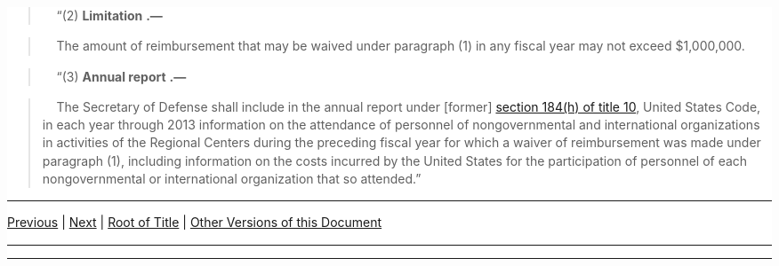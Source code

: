 >     “(2)  __Limitation__  __.—__ 

>     The amount of reimbursement that may be waived under paragraph (1) in any fiscal year may not exceed $1,000,000.

>     “(3)  __Annual report__  __.—__ 

>     The Secretary of Defense shall include in the annual report under \[former\] [section 184(h) of title 10][/us/usc/t10/s184/h], United States Code, in each year through 2013 information on the attendance of personnel of nongovernmental and international organizations in activities of the Regional Centers during the preceding fiscal year for which a waiver of reimbursement was made under paragraph (1), including information on the costs incurred by the United States for the participation of personnel of each nongovernmental or international organization that so attended.”

----------

[Previous](./../../../../../..//us/usc/t10/stA/ptI/ch7/m__us_usc_t10_s183.md) | [Next](./../../../../../..//us/usc/t10/stA/ptI/ch7/m__us_usc_t10_s185.md) | [Root of Title](./../../../../../../) | [Other Versions of this Document](https://publicdocs.github.io/go/links?ns=uslm&ref=%2Fus%2Fusc%2Ft10%2Fs184)

----------
----------

[/us/usc/t10/s2611]: https://publicdocs.github.io/go/links?ns=uslm&ref=%2Fus%2Fusc%2Ft10%2Fs2611
[/us/usc/t10/s1050]: https://publicdocs.github.io/go/links?ns=uslm&ref=%2Fus%2Fusc%2Ft10%2Fs1050
[/us/pl/106/398]: https://publicdocs.github.io/go/links?ns=uslm&ref=%2Fus%2Fpl%2F106%2F398
[/us/stat/114/1654]: https://publicdocs.github.io/go/links?ns=uslm&ref=%2Fus%2Fstat%2F114%2F1654
[/us/pl/107/107/dA/tX]: https://publicdocs.github.io/go/links?ns=uslm&ref=%2Fus%2Fpl%2F107%2F107%2FdA%2FtX
[/us/stat/115/1226]: https://publicdocs.github.io/go/links?ns=uslm&ref=%2Fus%2Fstat%2F115%2F1226
[/us/pl/108/136/dA/tIX]: https://publicdocs.github.io/go/links?ns=uslm&ref=%2Fus%2Fpl%2F108%2F136%2FdA%2FtIX
[/us/stat/117/1581]: https://publicdocs.github.io/go/links?ns=uslm&ref=%2Fus%2Fstat%2F117%2F1581
[/us/pl/109/163/dA/tIX]: https://publicdocs.github.io/go/links?ns=uslm&ref=%2Fus%2Fpl%2F109%2F163%2FdA%2FtIX
[/us/stat/119/3399]: https://publicdocs.github.io/go/links?ns=uslm&ref=%2Fus%2Fstat%2F119%2F3399
[/us/pl/109/364/dA/tIX]: https://publicdocs.github.io/go/links?ns=uslm&ref=%2Fus%2Fpl%2F109%2F364%2FdA%2FtIX
[/us/stat/120/2351]: https://publicdocs.github.io/go/links?ns=uslm&ref=%2Fus%2Fstat%2F120%2F2351
[/us/pl/110/417]: https://publicdocs.github.io/go/links?ns=uslm&ref=%2Fus%2Fpl%2F110%2F417
[/us/stat/122/4576]: https://publicdocs.github.io/go/links?ns=uslm&ref=%2Fus%2Fstat%2F122%2F4576
[/us/pl/111/84/dA/tX]: https://publicdocs.github.io/go/links?ns=uslm&ref=%2Fus%2Fpl%2F111%2F84%2FdA%2FtX
[/us/stat/123/2472]: https://publicdocs.github.io/go/links?ns=uslm&ref=%2Fus%2Fstat%2F123%2F2472
[/us/pl/112/81/dA/tX]: https://publicdocs.github.io/go/links?ns=uslm&ref=%2Fus%2Fpl%2F112%2F81%2FdA%2FtX
[/us/stat/125/1583]: https://publicdocs.github.io/go/links?ns=uslm&ref=%2Fus%2Fstat%2F125%2F1583
[/us/pl/112/239/dB/tXXVIII]: https://publicdocs.github.io/go/links?ns=uslm&ref=%2Fus%2Fpl%2F112%2F239%2FdB%2FtXXVIII
[/us/stat/126/2161]: https://publicdocs.github.io/go/links?ns=uslm&ref=%2Fus%2Fstat%2F126%2F2161
[/us/pl/113/291/dB/tXXVIII]: https://publicdocs.github.io/go/links?ns=uslm&ref=%2Fus%2Fpl%2F113%2F291%2FdB%2FtXXVIII
[/us/stat/128/3715]: https://publicdocs.github.io/go/links?ns=uslm&ref=%2Fus%2Fstat%2F128%2F3715
[/us/pl/113/291]: https://publicdocs.github.io/go/links?ns=uslm&ref=%2Fus%2Fpl%2F113%2F291
[/us/pl/112/239]: https://publicdocs.github.io/go/links?ns=uslm&ref=%2Fus%2Fpl%2F112%2F239
[/us/pl/112/239]: https://publicdocs.github.io/go/links?ns=uslm&ref=%2Fus%2Fpl%2F112%2F239
[/us/pl/112/81]: https://publicdocs.github.io/go/links?ns=uslm&ref=%2Fus%2Fpl%2F112%2F81
[/us/pl/111/84]: https://publicdocs.github.io/go/links?ns=uslm&ref=%2Fus%2Fpl%2F111%2F84
[/us/pl/110/417]: https://publicdocs.github.io/go/links?ns=uslm&ref=%2Fus%2Fpl%2F110%2F417
[/us/pl/109/364]: https://publicdocs.github.io/go/links?ns=uslm&ref=%2Fus%2Fpl%2F109%2F364
[/us/pl/109/163]: https://publicdocs.github.io/go/links?ns=uslm&ref=%2Fus%2Fpl%2F109%2F163
[/us/usc/t10/s2611]: https://publicdocs.github.io/go/links?ns=uslm&ref=%2Fus%2Fusc%2Ft10%2Fs2611
[/us/usc/t10/s2611]: https://publicdocs.github.io/go/links?ns=uslm&ref=%2Fus%2Fusc%2Ft10%2Fs2611
[/us/pl/103/337]: https://publicdocs.github.io/go/links?ns=uslm&ref=%2Fus%2Fpl%2F103%2F337
[/us/stat/108/2892]: https://publicdocs.github.io/go/links?ns=uslm&ref=%2Fus%2Fstat%2F108%2F2892
[/us/pl/104/201]: https://publicdocs.github.io/go/links?ns=uslm&ref=%2Fus%2Fpl%2F104%2F201
[/us/stat/110/2653]: https://publicdocs.github.io/go/links?ns=uslm&ref=%2Fus%2Fstat%2F110%2F2653
[/us/usc/t10/s113]: https://publicdocs.github.io/go/links?ns=uslm&ref=%2Fus%2Fusc%2Ft10%2Fs113
[/us/pl/108/136]: https://publicdocs.github.io/go/links?ns=uslm&ref=%2Fus%2Fpl%2F108%2F136
[/us/pl/107/107]: https://publicdocs.github.io/go/links?ns=uslm&ref=%2Fus%2Fpl%2F107%2F107
[/us/pl/110/417]: https://publicdocs.github.io/go/links?ns=uslm&ref=%2Fus%2Fpl%2F110%2F417
[/us/stat/122/4576]: https://publicdocs.github.io/go/links?ns=uslm&ref=%2Fus%2Fstat%2F122%2F4576
[/us/usc/t10/s184]: https://publicdocs.github.io/go/links?ns=uslm&ref=%2Fus%2Fusc%2Ft10%2Fs184
[/us/pl/113/291/dB/tXXVIII]: https://publicdocs.github.io/go/links?ns=uslm&ref=%2Fus%2Fpl%2F113%2F291%2FdB%2FtXXVIII
[/us/stat/128/3715]: https://publicdocs.github.io/go/links?ns=uslm&ref=%2Fus%2Fstat%2F128%2F3715
[/us/pl/113/291/dB/tXXVIII]: https://publicdocs.github.io/go/links?ns=uslm&ref=%2Fus%2Fpl%2F113%2F291%2FdB%2FtXXVIII
[/us/stat/128/3716]: https://publicdocs.github.io/go/links?ns=uslm&ref=%2Fus%2Fstat%2F128%2F3716
[/us/pl/112/239/dB/tXXVIII]: https://publicdocs.github.io/go/links?ns=uslm&ref=%2Fus%2Fpl%2F112%2F239%2FdB%2FtXXVIII
[/us/stat/126/2161]: https://publicdocs.github.io/go/links?ns=uslm&ref=%2Fus%2Fstat%2F126%2F2161
[/us/pl/112/239/dB/tXXVIII]: https://publicdocs.github.io/go/links?ns=uslm&ref=%2Fus%2Fpl%2F112%2F239%2FdB%2FtXXVIII

[/us/stat/126/2162]: https://publicdocs.github.io/go/links?ns=uslm&ref=%2Fus%2Fstat%2F126%2F2162
[/us/stat/122/4577]: https://publicdocs.github.io/go/links?ns=uslm&ref=%2Fus%2Fstat%2F122%2F4577
[/us/pl/111/383/dA/tIX]: https://publicdocs.github.io/go/links?ns=uslm&ref=%2Fus%2Fpl%2F111%2F383%2FdA%2FtIX
[/us/stat/124/4340]: https://publicdocs.github.io/go/links?ns=uslm&ref=%2Fus%2Fstat%2F124%2F4340
[/us/pl/112/239/dA/tIX]: https://publicdocs.github.io/go/links?ns=uslm&ref=%2Fus%2Fpl%2F112%2F239%2FdA%2FtIX
[/us/stat/126/1895]: https://publicdocs.github.io/go/links?ns=uslm&ref=%2Fus%2Fstat%2F126%2F1895
[/us/pl/113/66/dA/tX]: https://publicdocs.github.io/go/links?ns=uslm&ref=%2Fus%2Fpl%2F113%2F66%2FdA%2FtX
[/us/stat/127/878]: https://publicdocs.github.io/go/links?ns=uslm&ref=%2Fus%2Fstat%2F127%2F878
[/us/pl/113/291/dA/tIX]: https://publicdocs.github.io/go/links?ns=uslm&ref=%2Fus%2Fpl%2F113%2F291%2FdA%2FtIX
[/us/stat/128/3474]: https://publicdocs.github.io/go/links?ns=uslm&ref=%2Fus%2Fstat%2F128%2F3474
[/us/usc/t10/s184/h]: https://publicdocs.github.io/go/links?ns=uslm&ref=%2Fus%2Fusc%2Ft10%2Fs184%2Fh